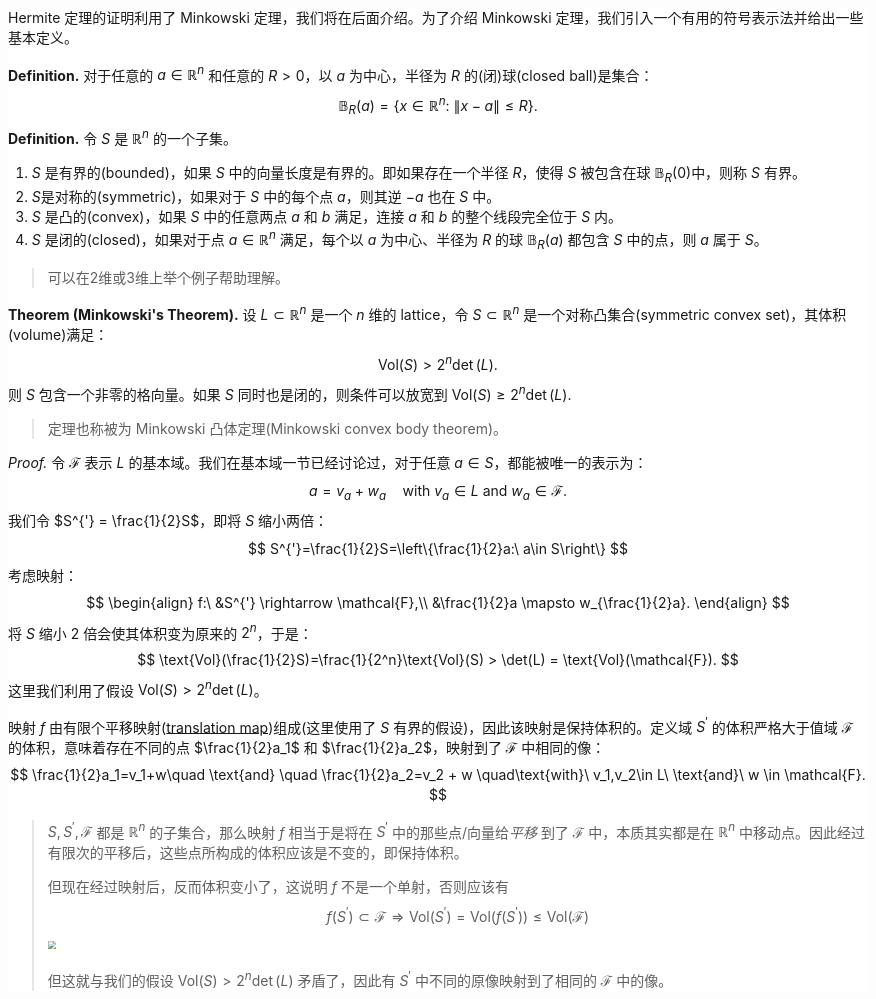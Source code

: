 Hermite 定理的证明利用了 Minkowski 定理，我们将在后面介绍。为了介绍 Minkowski 定理，我们引入一个有用的符号表示法并给出一些基本定义。

**Definition.** 对于任意的 $a \in \mathbb{R}^n$ 和任意的 $R >0$，以 $a$ 为中心，半径为 $R$ 的(闭)球(closed ball)是集合：
$$
\mathbb{B}_R(a)=\{x\in \mathbb{R}^n:\ \left\lVert x-a\right\rVert\leq R\}.
$$
**Definition.** 令 $S$ 是 $\mathbb{R}^n$ 的一个子集。

1. $S$ 是有界的(bounded)，如果 $S$ 中的向量长度是有界的。即如果存在一个半径 $R$，使得 $S$ 被包含在球 $\mathbb{B}_R(0)$中，则称 $S$ 有界。
2. $S$​ 是对称的(symmetric)，如果对于 $S$​ 中的每个点 $a$​，则其逆 $-a$​ 也在 $S$​ 中。
3. $S$ 是凸的(convex)，如果 $S$ 中的任意两点 $a$ 和 $b$ 满足，连接 $a$ 和 $b$ 的整个线段完全位于 $S$ 内。
4. $S$ 是闭的(closed)，如果对于点 $a\in \mathbb{R}^n$ 满足，每个以 $a$ 为中心、半径为 $R$ 的球 $\mathbb{B}_R(a)$ 都包含 $S$ 中的点，则 $a$ 属于 $S$​。

> 可以在2维或3维上举个例子帮助理解。

**Theorem (Minkowski's Theorem).** 设 $L \subset \mathbb{R}^n$ 是一个 $n$ 维的 lattice，令 $S \subset \mathbb{R}^n$ 是一个对称凸集合(symmetric convex set)，其体积(volume)满足：
$$
\text{Vol}(S) > 2^n\det(L).
$$
则 $S$ 包含一个非零的格向量。如果 $S$ 同时也是闭的，则条件可以放宽到 $\text{Vol}(S) \geq 2^n\det(L).$​

> 定理也称被为 Minkowski 凸体定理(Minkowski convex body theorem)。

*Proof.* 令 $\mathcal{F}$ 表示 $L$ 的基本域。我们在基本域一节已经讨论过，对于任意 $a\in S$，都能被唯一的表示为：
$$
a=v_a+w_a\quad \text{with}\ v_a\in L\ \text{and}\ w_a \in \mathcal{F}.
$$
我们令 $S^{'} = \frac{1}{2}S$，即将 $S$ 缩小两倍：
$$
S^{'}=\frac{1}{2}S=\left\{\frac{1}{2}a:\ a\in S\right\}
$$
考虑映射：
$$
\begin{align}
f:\ &S^{'} \rightarrow \mathcal{F},\\
&\frac{1}{2}a \mapsto w_{\frac{1}{2}a}.
\end{align}
$$
将 $S$ 缩小 2 倍会使其体积变为原来的 $2^n$，于是：
$$
\text{Vol}(\frac{1}{2}S)=\frac{1}{2^n}\text{Vol}(S) > \det(L) = \text{Vol}(\mathcal{F}).
$$
这里我们利用了假设 $\text{Vol}(S)>2^n \det(L)$。

映射 $f$ 由有限个平移映射([translation map](https://proofwiki.org/wiki/Definition:Translation_Mapping))组成(这里使用了 $S$ 有界的假设)，因此该映射是保持体积的。定义域 $S^{'}$ 的体积严格大于值域 $\mathcal{F}$ 的体积，意味着存在不同的点 $\frac{1}{2}a_1$ 和 $\frac{1}{2}a_2$，映射到了 $\mathcal{F}$​ 中相同的像：
$$
\frac{1}{2}a_1=v_1+w\quad \text{and} \quad \frac{1}{2}a_2=v_2 + w \quad\text{with}\ v_1,v_2\in L\ \text{and}\ w \in \mathcal{F}.
$$

> $S, S^{'}, \mathcal{F}$ 都是 $\mathbb{R}^n$ 的子集合，那么映射 $f$ 相当于是将在 $S^{'}$ 中的那些点/向量给*平移* 到了 $\mathcal{F}$ 中，本质其实都是在 $\mathbb{R}^n$ 中移动点。因此经过有限次的平移后，这些点所构成的体积应该是不变的，即保持体积。
>
> 但现在经过映射后，反而体积变小了，这说明 $f$ 不是一个单射，否则应该有
> $$
> f(S^{'}) \subset \mathcal F \Rightarrow \text{Vol}(S^{'})=\text{Vol}(f(S^{'})) \leq \text{Vol}(\mathcal{F})
> $$
> <img src="D:\程建勋学习\大三下\创新资助计划\LBC\img\6.png" style="zoom:50%;" />
>
> 但这就与我们的假设 $\text{Vol}(S)>2^n \det(L)$ 矛盾了，因此有 $S^{'}$ 中不同的原像映射到了相同的 $\mathcal{F}$ 中的像。
>